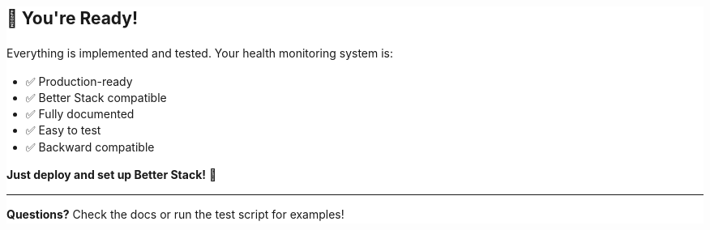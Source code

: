 ## 🙌 You're Ready!

Everything is implemented and tested. Your health monitoring system is:

- ✅ Production-ready
- ✅ Better Stack compatible
- ✅ Fully documented
- ✅ Easy to test
- ✅ Backward compatible

**Just deploy and set up Better Stack!** 🚀

---

**Questions?** Check the docs or run the test script for examples!
